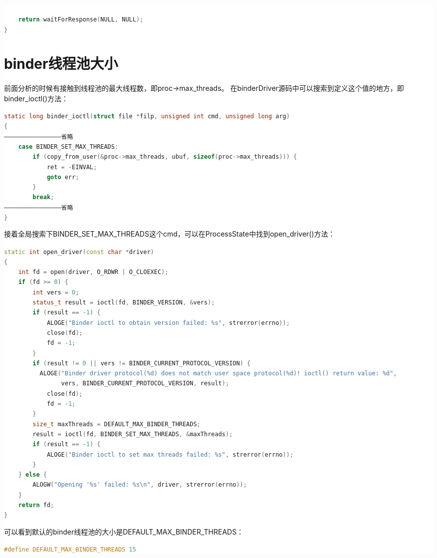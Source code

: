```c++

    return waitForResponse(NULL, NULL);
}
```

# binder线程池大小

前面分析的时候有接触到线程池的最大线程数，即proc->max_threads。
在binderDriver源码中可以搜索到定义这个值的地方，即binder_ioctl()方法：

```c
static long binder_ioctl(struct file *filp, unsigned int cmd, unsigned long arg)
{
————————————————省略
	case BINDER_SET_MAX_THREADS:
		if (copy_from_user(&proc->max_threads, ubuf, sizeof(proc->max_threads))) {
			ret = -EINVAL;
			goto err;
		}
		break;
————————————————省略
}
```

接着全局搜索下BINDER_SET_MAX_THREADS这个cmd，可以在ProcessState中找到open_driver()方法：
```c++
static int open_driver(const char *driver)
{
    int fd = open(driver, O_RDWR | O_CLOEXEC);
    if (fd >= 0) {
        int vers = 0;
        status_t result = ioctl(fd, BINDER_VERSION, &vers);
        if (result == -1) {
            ALOGE("Binder ioctl to obtain version failed: %s", strerror(errno));
            close(fd);
            fd = -1;
        }
        if (result != 0 || vers != BINDER_CURRENT_PROTOCOL_VERSION) {
          ALOGE("Binder driver protocol(%d) does not match user space protocol(%d)! ioctl() return value: %d",
                vers, BINDER_CURRENT_PROTOCOL_VERSION, result);
            close(fd);
            fd = -1;
        }
        size_t maxThreads = DEFAULT_MAX_BINDER_THREADS;
        result = ioctl(fd, BINDER_SET_MAX_THREADS, &maxThreads);
        if (result == -1) {
            ALOGE("Binder ioctl to set max threads failed: %s", strerror(errno));
        }
    } else {
        ALOGW("Opening '%s' failed: %s\n", driver, strerror(errno));
    }
    return fd;
}
```
可以看到默认的binder线程池的大小是DEFAULT_MAX_BINDER_THREADS：
```c++
#define DEFAULT_MAX_BINDER_THREADS 15
```
